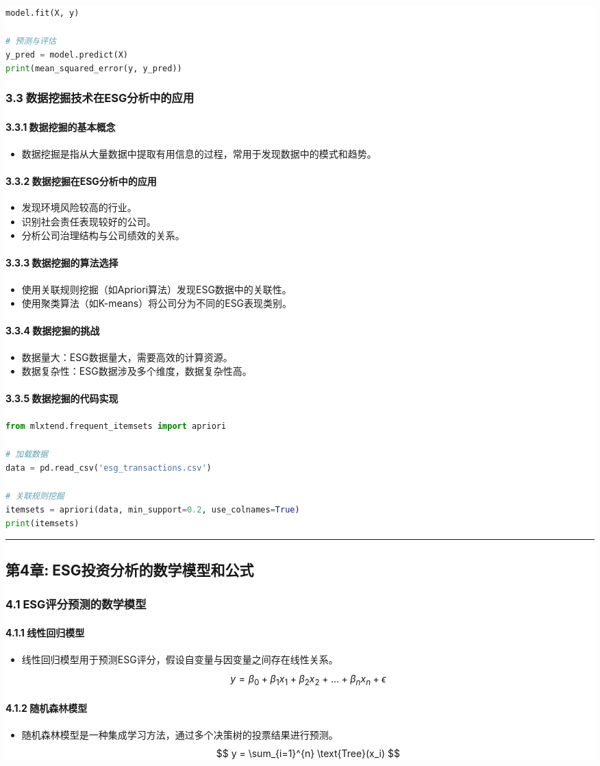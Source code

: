 ```python
model.fit(X, y)

# 预测与评估
y_pred = model.predict(X)
print(mean_squared_error(y, y_pred))
```

### 3.3 数据挖掘技术在ESG分析中的应用

#### 3.3.1 数据挖掘的基本概念
- 数据挖掘是指从大量数据中提取有用信息的过程，常用于发现数据中的模式和趋势。

#### 3.3.2 数据挖掘在ESG分析中的应用
- 发现环境风险较高的行业。
- 识别社会责任表现较好的公司。
- 分析公司治理结构与公司绩效的关系。

#### 3.3.3 数据挖掘的算法选择
- 使用关联规则挖掘（如Apriori算法）发现ESG数据中的关联性。
- 使用聚类算法（如K-means）将公司分为不同的ESG表现类别。

#### 3.3.4 数据挖掘的挑战
- 数据量大：ESG数据量大，需要高效的计算资源。
- 数据复杂性：ESG数据涉及多个维度，数据复杂性高。

#### 3.3.5 数据挖掘的代码实现
```python
from mlxtend.frequent_itemsets import apriori

# 加载数据
data = pd.read_csv('esg_transactions.csv')

# 关联规则挖掘
itemsets = apriori(data, min_support=0.2, use_colnames=True)
print(itemsets)
```

---

## 第4章: ESG投资分析的数学模型和公式

### 4.1 ESG评分预测的数学模型

#### 4.1.1 线性回归模型
- 线性回归模型用于预测ESG评分，假设自变量与因变量之间存在线性关系。
  $$ y = \beta_0 + \beta_1 x_1 + \beta_2 x_2 + \dots + \beta_n x_n + \epsilon $$

#### 4.1.2 随机森林模型
- 随机森林模型是一种集成学习方法，通过多个决策树的投票结果进行预测。
  $$ y = \sum_{i=1}^{n} \text{Tree}(x_i) $$
